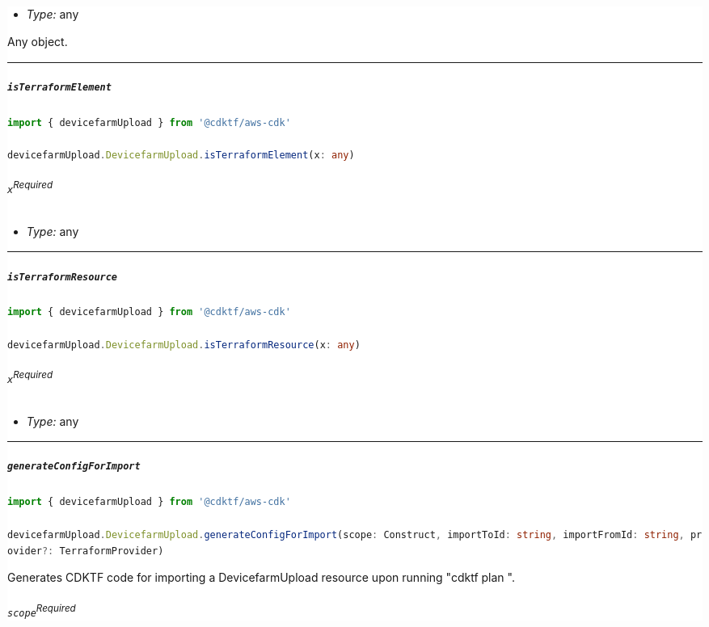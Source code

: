 - *Type:* any

Any object.

---

##### `isTerraformElement` <a name="isTerraformElement" id="@cdktf/aws-cdk.devicefarmUpload.DevicefarmUpload.isTerraformElement"></a>

```typescript
import { devicefarmUpload } from '@cdktf/aws-cdk'

devicefarmUpload.DevicefarmUpload.isTerraformElement(x: any)
```

###### `x`<sup>Required</sup> <a name="x" id="@cdktf/aws-cdk.devicefarmUpload.DevicefarmUpload.isTerraformElement.parameter.x"></a>

- *Type:* any

---

##### `isTerraformResource` <a name="isTerraformResource" id="@cdktf/aws-cdk.devicefarmUpload.DevicefarmUpload.isTerraformResource"></a>

```typescript
import { devicefarmUpload } from '@cdktf/aws-cdk'

devicefarmUpload.DevicefarmUpload.isTerraformResource(x: any)
```

###### `x`<sup>Required</sup> <a name="x" id="@cdktf/aws-cdk.devicefarmUpload.DevicefarmUpload.isTerraformResource.parameter.x"></a>

- *Type:* any

---

##### `generateConfigForImport` <a name="generateConfigForImport" id="@cdktf/aws-cdk.devicefarmUpload.DevicefarmUpload.generateConfigForImport"></a>

```typescript
import { devicefarmUpload } from '@cdktf/aws-cdk'

devicefarmUpload.DevicefarmUpload.generateConfigForImport(scope: Construct, importToId: string, importFromId: string, provider?: TerraformProvider)
```

Generates CDKTF code for importing a DevicefarmUpload resource upon running "cdktf plan <stack-name>".

###### `scope`<sup>Required</sup> <a name="scope" id="@cdktf/aws-cdk.devicefarmUpload.DevicefarmUpload.generateConfigForImport.parameter.scope"></a>
